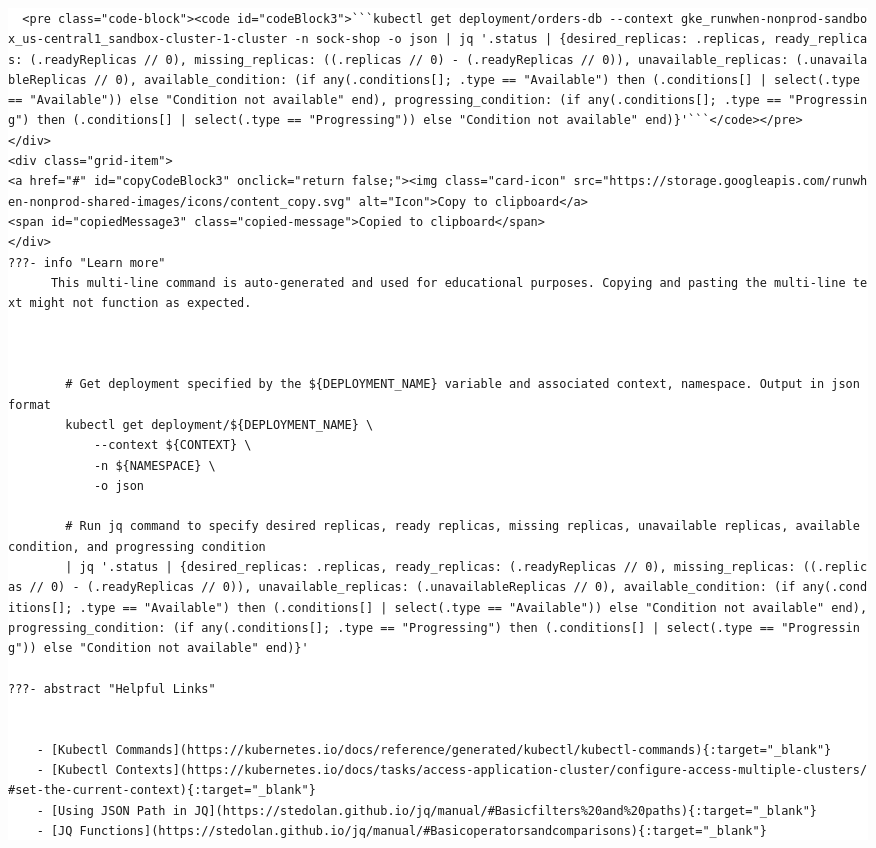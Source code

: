       <pre class="code-block"><code id="codeBlock3">```kubectl get deployment/orders-db --context gke_runwhen-nonprod-sandbox_us-central1_sandbox-cluster-1-cluster -n sock-shop -o json | jq '.status | {desired_replicas: .replicas, ready_replicas: (.readyReplicas // 0), missing_replicas: ((.replicas // 0) - (.readyReplicas // 0)), unavailable_replicas: (.unavailableReplicas // 0), available_condition: (if any(.conditions[]; .type == "Available") then (.conditions[] | select(.type == "Available")) else "Condition not available" end), progressing_condition: (if any(.conditions[]; .type == "Progressing") then (.conditions[] | select(.type == "Progressing")) else "Condition not available" end)}'```</code></pre>
    </div>
    <div class="grid-item">
    <a href="#" id="copyCodeBlock3" onclick="return false;"><img class="card-icon" src="https://storage.googleapis.com/runwhen-nonprod-shared-images/icons/content_copy.svg" alt="Icon">Copy to clipboard</a>
    <span id="copiedMessage3" class="copied-message">Copied to clipboard</span>
    </div>
    ???- info "Learn more"
          This multi-line command is auto-generated and used for educational purposes. Copying and pasting the multi-line text might not function as expected.
            
            

            # Get deployment specified by the ${DEPLOYMENT_NAME} variable and associated context, namespace. Output in json format
            kubectl get deployment/${DEPLOYMENT_NAME} \ 
                --context ${CONTEXT} \
                -n ${NAMESPACE} \
                -o json 

            # Run jq command to specify desired replicas, ready replicas, missing replicas, unavailable replicas, available condition, and progressing condition
            | jq '.status | {desired_replicas: .replicas, ready_replicas: (.readyReplicas // 0), missing_replicas: ((.replicas // 0) - (.readyReplicas // 0)), unavailable_replicas: (.unavailableReplicas // 0), available_condition: (if any(.conditions[]; .type == "Available") then (.conditions[] | select(.type == "Available")) else "Condition not available" end), progressing_condition: (if any(.conditions[]; .type == "Progressing") then (.conditions[] | select(.type == "Progressing")) else "Condition not available" end)}'

    ???- abstract "Helpful Links"

            
        - [Kubectl Commands](https://kubernetes.io/docs/reference/generated/kubectl/kubectl-commands){:target="_blank"}
        - [Kubectl Contexts](https://kubernetes.io/docs/tasks/access-application-cluster/configure-access-multiple-clusters/#set-the-current-context){:target="_blank"}
        - [Using JSON Path in JQ](https://stedolan.github.io/jq/manual/#Basicfilters%20and%20paths){:target="_blank"}
        - [JQ Functions](https://stedolan.github.io/jq/manual/#Basicoperatorsandcomparisons){:target="_blank"}

<script>

document.getElementById('copyCodeBlock3').addEventListener('click', function() {
    copyCodeBlock3();
});

function copyCodeBlock3() {
  var codeBlock = document.getElementById('codeBlock3');
  var text = codeBlock.textContent;
